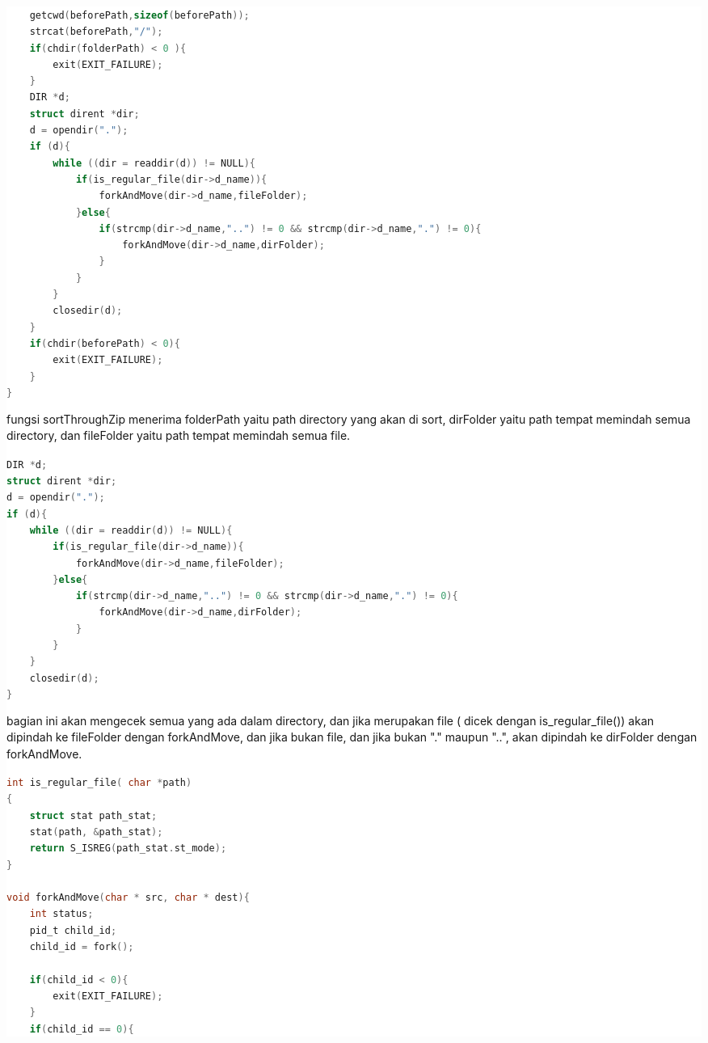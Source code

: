 ```c
    getcwd(beforePath,sizeof(beforePath));
    strcat(beforePath,"/");
    if(chdir(folderPath) < 0 ){
        exit(EXIT_FAILURE);
    }
    DIR *d;
    struct dirent *dir;
    d = opendir(".");
    if (d){
        while ((dir = readdir(d)) != NULL){
            if(is_regular_file(dir->d_name)){
                forkAndMove(dir->d_name,fileFolder);
            }else{
                if(strcmp(dir->d_name,"..") != 0 && strcmp(dir->d_name,".") != 0){
                    forkAndMove(dir->d_name,dirFolder);
                }
            }
        }
        closedir(d);
    }
    if(chdir(beforePath) < 0){
        exit(EXIT_FAILURE);
    }
}
```
fungsi sortThroughZip menerima folderPath yaitu path directory yang akan di sort, dirFolder yaitu path tempat memindah semua directory, dan fileFolder yaitu path tempat memindah semua file.
```c
DIR *d;
struct dirent *dir;
d = opendir(".");
if (d){
    while ((dir = readdir(d)) != NULL){
        if(is_regular_file(dir->d_name)){
            forkAndMove(dir->d_name,fileFolder);
        }else{
            if(strcmp(dir->d_name,"..") != 0 && strcmp(dir->d_name,".") != 0){
                forkAndMove(dir->d_name,dirFolder);
            }
        }
    }
    closedir(d);
}
```
bagian ini akan mengecek semua yang ada dalam directory, dan jika merupakan file ( dicek dengan is_regular_file()) akan dipindah ke fileFolder dengan forkAndMove, dan jika bukan file, dan jika bukan "." maupun "..", akan dipindah ke dirFolder dengan forkAndMove.  
```c
int is_regular_file( char *path)
{
    struct stat path_stat;
    stat(path, &path_stat);
    return S_ISREG(path_stat.st_mode);
}

void forkAndMove(char * src, char * dest){
    int status;
    pid_t child_id;
    child_id = fork();

    if(child_id < 0){
        exit(EXIT_FAILURE);
    }
    if(child_id == 0){
```